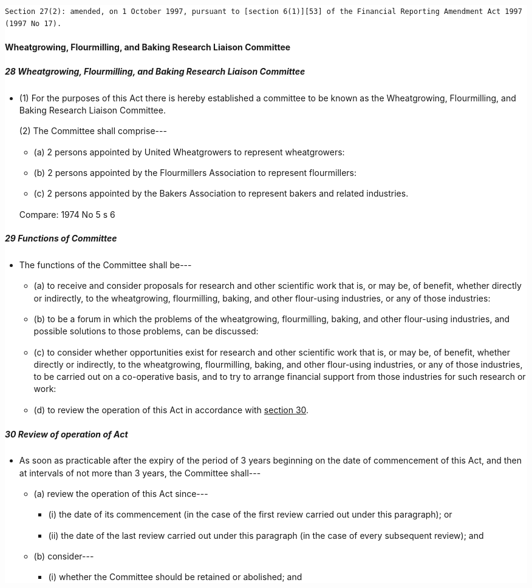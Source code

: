     Section 27(2): amended, on 1 October 1997, pursuant to [section 6(1)][53] of the Financial Reporting Amendment Act 1997 (1997 No 17).

#### Wheatgrowing, Flourmilling, and Baking Research Liaison Committee

##### 28 Wheatgrowing, Flourmilling, and Baking Research Liaison Committee
    
*   (1) For the purposes of this Act there is hereby established a committee to be known as the Wheatgrowing, Flourmilling, and Baking Research Liaison Committee.
    
    (2) The Committee shall comprise---
        
    *   (a) 2 persons appointed by United Wheatgrowers to represent wheatgrowers:
    
    *   (b) 2 persons appointed by the Flourmillers Association to represent flourmillers:
    
    *   (c) 2 persons appointed by the Bakers Association to represent bakers and related industries.
    
    Compare: 1974 No 5 s 6

##### 29 Functions of Committee
    
*   The functions of the Committee shall be---
        
    *   (a) to receive and consider proposals for research and other scientific work that is, or may be, of benefit, whether directly or indirectly, to the wheatgrowing, flourmilling, baking, and other flour-using industries, or any of those industries:
    
    *   (b) to be a forum in which the problems of the wheatgrowing, flourmilling, baking, and other flour-using industries, and possible solutions to those problems, can be discussed:
    
    *   (c) to consider whether opportunities exist for research and other scientific work that is, or may be, of benefit, whether directly or indirectly, to the wheatgrowing, flourmilling, baking, and other flour-using industries, or any of those industries, to be carried out on a co-operative basis, and to try to arrange financial support from those industries for such research or work:
    
    *   (d) to review the operation of this Act in accordance with [section 30][33].
    
    

##### 30 Review of operation of Act
    
*   As soon as practicable after the expiry of the period of 3 years beginning on the date of commencement of this Act, and then at intervals of not more than 3 years, the Committee shall---
        
    *   (a) review the operation of this Act since---
            
        *   (i) the date of its commencement (in the case of the first review carried out under this paragraph); or
        
        *   (ii) the date of the last review carried out under this paragraph (in the case of every subsequent review); and
        
        
    
    *   (b) consider---
            
        *   (i) whether the Committee should be retained or abolished; and
        

[0]: http://www.legislation.govt.nz/act/public/1989/0064/latest/link.aspx?id=DLM195466
[1]: http://www.legislation.govt.nz/act/public/1989/0064/latest/whole.html#DLM167919
[2]: http://www.legislation.govt.nz/act/public/1989/0064/latest/whole.html#DLM167921
[3]: http://www.legislation.govt.nz/act/public/1989/0064/latest/whole.html#DLM167922
[4]: http://www.legislation.govt.nz/act/public/1989/0064/latest/whole.html#DLM167965
[5]: http://www.legislation.govt.nz/act/public/1989/0064/latest/whole.html#DLM2830818
[6]: http://www.legislation.govt.nz/act/public/1989/0064/latest/whole.html#DLM167967
[7]: http://www.legislation.govt.nz/act/public/1989/0064/latest/whole.html#DLM167968
[8]: http://www.legislation.govt.nz/act/public/1989/0064/latest/whole.html#DLM167969
[9]: http://www.legislation.govt.nz/act/public/1989/0064/latest/whole.html#DLM167970
[10]: http://www.legislation.govt.nz/act/public/1989/0064/latest/whole.html#DLM167971
[11]: http://www.legislation.govt.nz/act/public/1989/0064/latest/whole.html#DLM167972
[12]: http://www.legislation.govt.nz/act/public/1989/0064/latest/whole.html#DLM167973
[13]: http://www.legislation.govt.nz/act/public/1989/0064/latest/whole.html#DLM167974
[14]: http://www.legislation.govt.nz/act/public/1989/0064/latest/whole.html#DLM167975
[15]: http://www.legislation.govt.nz/act/public/1989/0064/latest/whole.html#DLM167976
[16]: http://www.legislation.govt.nz/act/public/1989/0064/latest/whole.html#DLM167978
[17]: http://www.legislation.govt.nz/act/public/1989/0064/latest/whole.html#DLM167980
[18]: http://www.legislation.govt.nz/act/public/1989/0064/latest/whole.html#DLM167981
[19]: http://www.legislation.govt.nz/act/public/1989/0064/latest/whole.html#DLM167982
[20]: http://www.legislation.govt.nz/act/public/1989/0064/latest/whole.html#DLM167984
[21]: http://www.legislation.govt.nz/act/public/1989/0064/latest/whole.html#DLM167985
[22]: http://www.legislation.govt.nz/act/public/1989/0064/latest/whole.html#DLM167986
[23]: http://www.legislation.govt.nz/act/public/1989/0064/latest/whole.html#DLM167987
[24]: http://www.legislation.govt.nz/act/public/1989/0064/latest/whole.html#DLM167988
[25]: http://www.legislation.govt.nz/act/public/1989/0064/latest/whole.html#DLM167989
[26]: http://www.legislation.govt.nz/act/public/1989/0064/latest/whole.html#DLM167990
[27]: http://www.legislation.govt.nz/act/public/1989/0064/latest/whole.html#DLM167991
[28]: http://www.legislation.govt.nz/act/public/1989/0064/latest/whole.html#DLM167993
[29]: http://www.legislation.govt.nz/act/public/1989/0064/latest/whole.html#DLM167994
[30]: http://www.legislation.govt.nz/act/public/1989/0064/latest/whole.html#DLM2792800
[31]: http://www.legislation.govt.nz/act/public/1989/0064/latest/whole.html#DLM167997
[32]: http://www.legislation.govt.nz/act/public/1989/0064/latest/whole.html#DLM167998
[33]: http://www.legislation.govt.nz/act/public/1989/0064/latest/whole.html#DLM167999
[34]: http://www.legislation.govt.nz/act/public/1989/0064/latest/whole.html#DLM169300
[35]: http://www.legislation.govt.nz/act/public/1989/0064/latest/whole.html#DLM169301
[36]: http://www.legislation.govt.nz/act/public/1989/0064/latest/whole.html#DLM169302
[37]: http://www.legislation.govt.nz/act/public/1989/0064/latest/whole.html#DLM169303
[38]: http://www.legislation.govt.nz/act/public/1989/0064/latest/whole.html#DLM3765300
[39]: http://www.legislation.govt.nz/act/public/1989/0064/latest/whole.html#DLM169304
[40]: http://www.legislation.govt.nz/act/public/1989/0064/latest/whole.html#DLM2792801
[41]: http://www.legislation.govt.nz/act/public/1989/0064/latest/whole.html#DLM169306
[42]: http://www.legislation.govt.nz/act/public/1989/0064/latest/whole.html#DLM169307
[43]: http://www.legislation.govt.nz/act/public/1989/0064/latest/whole.html#DLM169308
[44]: http://www.legislation.govt.nz/act/public/1989/0064/latest/whole.html#DLM169309
[45]: http://www.legislation.govt.nz/act/public/1989/0064/latest/link.aspx?id=DLM319569
[46]: http://www.legislation.govt.nz/act/public/1989/0064/latest/link.aspx?id=DLM64790
[47]: http://www.legislation.govt.nz/act/public/1989/0064/latest/link.aspx?id=DLM377342
[48]: http://www.legislation.govt.nz/act/public/1989/0064/latest/link.aspx?id=DLM328986
[49]: http://www.legislation.govt.nz/act/public/1989/0064/latest/link.aspx?id=DLM380185
[50]: http://www.legislation.govt.nz/act/public/1989/0064/latest/whole.html#DLM169312
[51]: http://www.legislation.govt.nz/act/public/1989/0064/latest/whole.html#DLM169313
[52]: http://www.legislation.govt.nz/act/public/1989/0064/latest/link.aspx?id=DLM64784
[53]: http://www.legislation.govt.nz/act/public/1989/0064/latest/link.aspx?id=DLM408960
[54]: http://www.legislation.govt.nz/act/public/1989/0064/latest/whole.html#DLM169328
[55]: http://www.legislation.govt.nz/act/public/1989/0064/latest/link.aspx?id=DLM3360714
[56]: http://www.legislation.govt.nz/act/public/1989/0064/latest/whole.html#DLM169316
[57]: http://www.legislation.govt.nz/act/public/1989/0064/latest/whole.html#DLM169317
[58]: http://www.legislation.govt.nz/act/public/1989/0064/latest/whole.html#DLM169320
[59]: http://www.legislation.govt.nz/act/public/1989/0064/latest/whole.html#DLM169329
[60]: http://www.legislation.govt.nz/act/public/1989/0064/latest/whole.html#DLM169321
[61]: http://www.pco.parliament.govt.nz/reprints/
[62]: http://www.legislation.govt.nz/act/public/1989/0064/latest/link.aspx?id=DLM195439
[63]: http://www.pco.parliament.govt.nz/editorial-conventions/
[64]: http://www.legislation.govt.nz/act/public/1989/0064/latest/link.aspx?id=DLM195468
[65]: http://www.legislation.govt.nz/act/public/1989/0064/latest/link.aspx?id=DLM195470